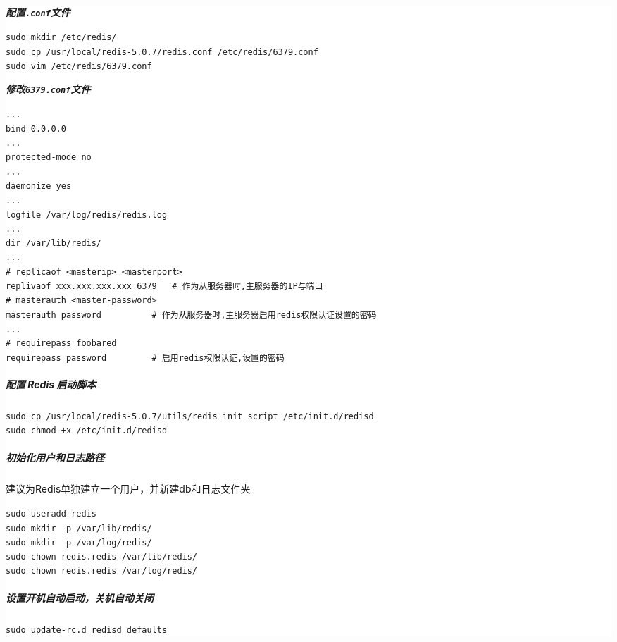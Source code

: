 ***配置`.conf`文件***

```shell
sudo mkdir /etc/redis/
sudo cp /usr/local/redis-5.0.7/redis.conf /etc/redis/6379.conf
sudo vim /etc/redis/6379.conf
```

***修改`6379.conf`文件***

```
...
bind 0.0.0.0
...
protected-mode no
...
daemonize yes
...
logfile /var/log/redis/redis.log
...
dir /var/lib/redis/
...
# replicaof <masterip> <masterport>
replivaof xxx.xxx.xxx.xxx 6379   # 作为从服务器时,主服务器的IP与端口
# masterauth <master-password>
masterauth password          # 作为从服务器时,主服务器启用redis权限认证设置的密码
...
# requirepass foobared
requirepass password         # 启用redis权限认证,设置的密码

```

##### 配置 Redis 启动脚本

```shell
sudo cp /usr/local/redis-5.0.7/utils/redis_init_script /etc/init.d/redisd
sudo chmod +x /etc/init.d/redisd
```

##### 初始化用户和日志路径

建议为Redis单独建立一个用户，并新建db和日志文件夹

```shell
sudo useradd redis
sudo mkdir -p /var/lib/redis/
sudo mkdir -p /var/log/redis/
sudo chown redis.redis /var/lib/redis/ 
sudo chown redis.redis /var/log/redis/

```

##### 设置开机自动启动，关机自动关闭

```shell
sudo update-rc.d redisd defaults
```

